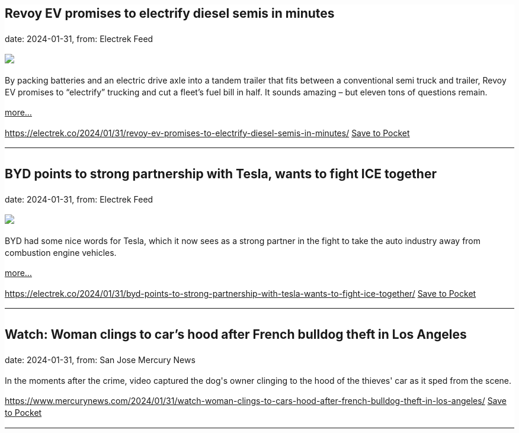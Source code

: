 
## Revoy EV promises to electrify diesel semis in minutes

date: 2024-01-31, from: Electrek Feed

<div class="feat-image"><img src="https://electrek.co/wp-content/uploads/sites/3/2024/01/teva.png?w=1600" /></div><p>By packing batteries and an electric drive axle into a tandem trailer that fits between a conventional semi truck and trailer, Revoy EV promises to “electrify” trucking and cut a fleet’s fuel bill in half. It sounds amazing – but eleven tons of questions remain.</p>



 <a href="https://electrek.co/2024/01/31/revoy-ev-promises-to-electrify-diesel-semis-in-minutes/#more-347436" data-post-id="347436" data-layer-pagetype="post" data-layer-postcategory="electric-conversion,electric-semi-truck" data-layer-viewtype="unknown" class="more-link">more…</a>

<span class="feed-item-link">
<a href="https://electrek.co/2024/01/31/revoy-ev-promises-to-electrify-diesel-semis-in-minutes/">https://electrek.co/2024/01/31/revoy-ev-promises-to-electrify-diesel-semis-in-minutes/</a> <a href="https://getpocket.com/save" class="pocket-btn" data-lang="en" data-save-url="https://electrek.co/2024/01/31/revoy-ev-promises-to-electrify-diesel-semis-in-minutes/">Save to Pocket</a>
</span>

---

## BYD points to strong partnership with Tesla, wants to fight ICE together

date: 2024-01-31, from: Electrek Feed

<div class="feat-image"><img src="https://electrek.co/wp-content/uploads/sites/3/2023/04/BYD-Dolphin-Europe.jpg?quality=82&#038;strip=all&#038;w=1400" /></div><p>BYD had some nice words for Tesla, which it now sees as a strong partner in the fight to take the auto industry away from combustion engine vehicles. </p>



 <a href="https://electrek.co/2024/01/31/byd-points-to-strong-partnership-with-tesla-wants-to-fight-ice-together/#more-347434" data-post-id="347434" data-layer-pagetype="post" data-layer-postcategory="" data-layer-viewtype="unknown" class="more-link">more…</a>

<span class="feed-item-link">
<a href="https://electrek.co/2024/01/31/byd-points-to-strong-partnership-with-tesla-wants-to-fight-ice-together/">https://electrek.co/2024/01/31/byd-points-to-strong-partnership-with-tesla-wants-to-fight-ice-together/</a> <a href="https://getpocket.com/save" class="pocket-btn" data-lang="en" data-save-url="https://electrek.co/2024/01/31/byd-points-to-strong-partnership-with-tesla-wants-to-fight-ice-together/">Save to Pocket</a>
</span>

---

## Watch: Woman clings to car’s hood after French bulldog theft in Los Angeles

date: 2024-01-31, from: San Jose Mercury News

In the moments after the crime, video captured the dog's owner clinging to the hood of the thieves' car as it sped from the scene.

<span class="feed-item-link">
<a href="https://www.mercurynews.com/2024/01/31/watch-woman-clings-to-cars-hood-after-french-bulldog-theft-in-los-angeles/">https://www.mercurynews.com/2024/01/31/watch-woman-clings-to-cars-hood-after-french-bulldog-theft-in-los-angeles/</a> <a href="https://getpocket.com/save" class="pocket-btn" data-lang="en" data-save-url="https://www.mercurynews.com/2024/01/31/watch-woman-clings-to-cars-hood-after-french-bulldog-theft-in-los-angeles/">Save to Pocket</a>
</span>

---